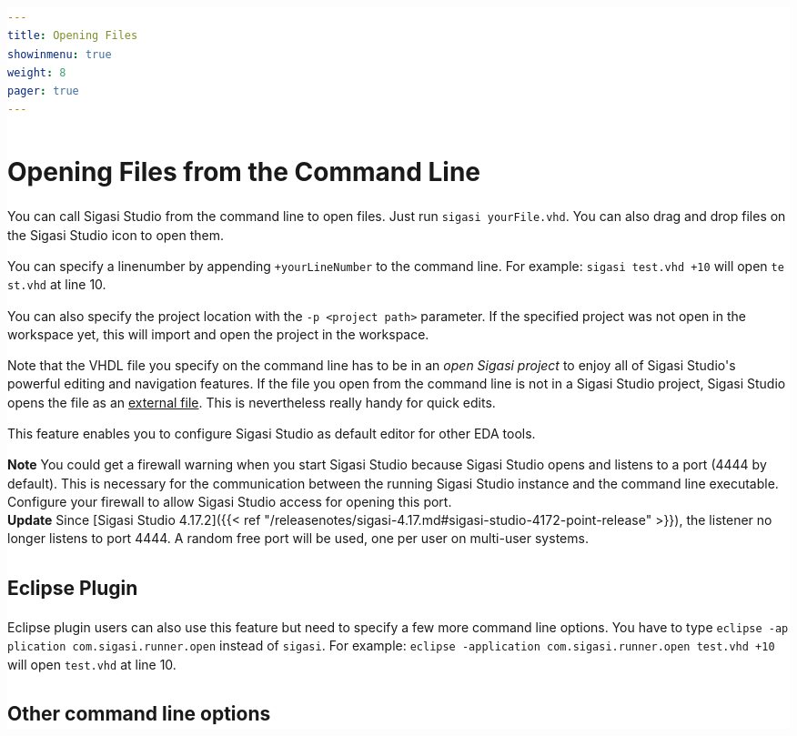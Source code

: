 ```yaml
---
title: Opening Files
showinmenu: true
weight: 8
pager: true
---
```


# Opening Files from the Command Line

You can call Sigasi Studio from the command line to open files. Just run
`sigasi yourFile.vhd`. You can also drag and drop files on the Sigasi Studio
icon to open them.

You can specify a linenumber by appending `+yourLineNumber` to the
command line. For example: `sigasi test.vhd +10` will open `test.vhd` at
line 10.

You can also specify the project location with the `-p <project path>` parameter.
If the specified project was not open in the workspace yet, this will import
and open the project in the workspace.

Note that the VHDL file you specify on the command line has to be in an
*open Sigasi project* to enjoy all of Sigasi Studio's powerful editing and
navigation features. If the file you open from the command line is not
in a Sigasi Studio project, Sigasi Studio opens the file as an [external
file](#external-files). This is nevertheless really handy for quick
edits.

This feature enables you to configure Sigasi Studio as default editor for other
EDA tools.

**Note** You could get a firewall warning when you start Sigasi Studio because
Sigasi Studio opens and listens to a port (4444 by default). This is necessary
for the communication between the running Sigasi Studio instance and the
command line executable. Configure your firewall to allow Sigasi Studio access
for opening this port.  
**Update** Since [Sigasi Studio 4.17.2]({{< ref "/releasenotes/sigasi-4.17.md#sigasi-studio-4172-point-release" >}}), the listener no longer listens to port 4444.
A random free port will be used, one per user on multi-user systems.

## Eclipse Plugin

Eclipse plugin users can also use this feature but need to specify a few
more command line options. You have to type
`eclipse -application com.sigasi.runner.open` instead of `sigasi`. For
example: `eclipse -application com.sigasi.runner.open test.vhd +10` will
open `test.vhd` at line 10.

## Other command line options
